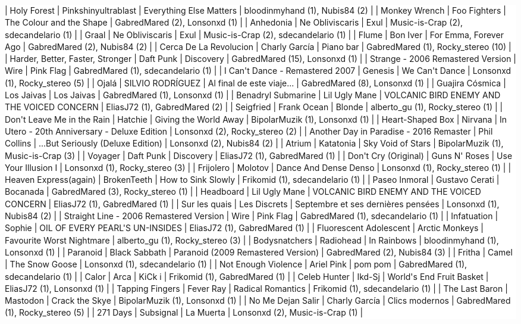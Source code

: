 | Holy Forest | Pinkshinyultrablast | Everything Else Matters | bloodinmyhand (1), Nubis84 (2) |
| Monkey Wrench | Foo Fighters | The Colour and the Shape | GabredMared (2), Lonsonxd (1) |
| Anhedonia | Ne Obliviscaris | Exul | Music-is-Crap (2), sdecandelario (1) |
| Graal | Ne Obliviscaris | Exul | Music-is-Crap (2), sdecandelario (1) |
| Flume | Bon Iver | For Emma, Forever Ago | GabredMared (2), Nubis84 (2) |
| Cerca De La Revolucion | Charly García | Piano bar | GabredMared (1), Rocky_stereo (10) |
| Harder, Better, Faster, Stronger | Daft Punk | Discovery | GabredMared (15), Lonsonxd (1) |
| Strange - 2006 Remastered Version | Wire | Pink Flag | GabredMared (1), sdecandelario (1) |
| I Can't Dance - Remastered 2007 | Genesis | We Can't Dance | Lonsonxd (1), Rocky_stereo (5) |
| Ojalá | SILVIO RODRÍGUEZ | Al final de este viaje... | GabredMared (8), Lonsonxd (1) |
| Guajira Cósmica | Los Jaivas | Los Jaivas | GabredMared (1), Lonsonxd (1) |
| Benadryl Submarine | Lil Ugly Mane | VOLCANIC BIRD ENEMY AND THE VOICED CONCERN | EliasJ72 (1), GabredMared (2) |
| Seigfried | Frank Ocean | Blonde | alberto_gu (1), Rocky_stereo (1) |
| Don't Leave Me in the Rain | Hatchie | Giving the World Away | BipolarMuzik (1), Lonsonxd (1) |
| Heart-Shaped Box | Nirvana | In Utero - 20th Anniversary - Deluxe Edition | Lonsonxd (2), Rocky_stereo (2) |
| Another Day in Paradise - 2016 Remaster | Phil Collins | ...But Seriously (Deluxe Edition) | Lonsonxd (2), Nubis84 (2) |
| Atrium | Katatonia | Sky Void of Stars | BipolarMuzik (1), Music-is-Crap (3) |
| Voyager | Daft Punk | Discovery | EliasJ72 (1), GabredMared (1) |
| Don't Cry (Original) | Guns N' Roses | Use Your Illusion I | Lonsonxd (1), Rocky_stereo (3) |
| Frijolero | Molotov | Dance And Dense Denso | Lonsonxd (1), Rocky_stereo (1) |
| Heaven Express(again) | BrokenTeeth | How to Sink Slowly | Frikomid (1), sdecandelario (1) |
| Paseo Inmoral | Gustavo Cerati | Bocanada | GabredMared (3), Rocky_stereo (1) |
| Headboard | Lil Ugly Mane | VOLCANIC BIRD ENEMY AND THE VOICED CONCERN | EliasJ72 (1), GabredMared (1) |
| Sur les quais | Les Discrets | Septembre et ses dernières pensées | Lonsonxd (1), Nubis84 (2) |
| Straight Line - 2006 Remastered Version | Wire | Pink Flag | GabredMared (1), sdecandelario (1) |
| Infatuation | Sophie | OIL OF EVERY PEARL'S UN-INSIDES | EliasJ72 (1), GabredMared (1) |
| Fluorescent Adolescent | Arctic Monkeys | Favourite Worst Nightmare | alberto_gu (1), Rocky_stereo (3) |
| Bodysnatchers | Radiohead | In Rainbows | bloodinmyhand (1), Lonsonxd (1) |
| Paranoid | Black Sabbath | Paranoid (2009 Remastered Version) | GabredMared (2), Nubis84 (3) |
| Fritha | Camel | The Snow Goose | Lonsonxd (1), sdecandelario (1) |
| Not Enough Violence | Ariel Pink | pom pom | GabredMared (1), sdecandelario (1) |
| Calor | Arca | KiCk i | Frikomid (1), GabredMared (1) |
| Celeb Hunter | Ikd-Sj | World's End Fruit Basket | EliasJ72 (1), Lonsonxd (1) |
| Tapping Fingers | Fever Ray | Radical Romantics | Frikomid (1), sdecandelario (1) |
| The Last Baron | Mastodon | Crack the Skye | BipolarMuzik (1), Lonsonxd (1) |
| No Me Dejan Salir | Charly García | Clics modernos | GabredMared (1), Rocky_stereo (5) |
| 271 Days | Subsignal | La Muerta | Lonsonxd (2), Music-is-Crap (1) |